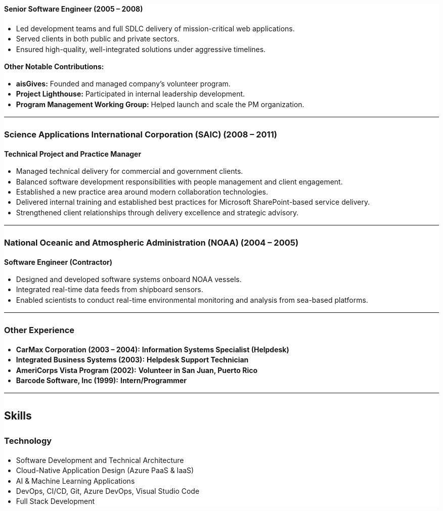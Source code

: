 #### **Senior Software Engineer (2005 – 2008)**

- Led development teams and full SDLC delivery of mission-critical web applications.
- Served clients in both public and private sectors.
- Ensured high-quality, well-integrated solutions under aggressive timelines.

**Other Notable Contributions:**

- **aisGives:** Founded and managed company’s volunteer program.
- **Project Lighthouse:** Participated in internal leadership development.
- **Program Management Working Group:** Helped launch and scale the PM organization.

---

### **Science Applications International Corporation (SAIC) (2008 – 2011)**  
**Technical Project and Practice Manager**

- Managed technical delivery for commercial and government clients.
- Balanced software development responsibilities with people management and client engagement.
- Established a new practice area around modern collaboration technologies.
- Delivered internal training and established best practices for Microsoft SharePoint-based service delivery.
- Strengthened client relationships through delivery excellence and strategic advisory.

---

### **National Oceanic and Atmospheric Administration (NOAA) (2004 – 2005)**  
**Software Engineer (Contractor)**

- Designed and developed software systems onboard NOAA vessels.
- Integrated real-time data feeds from shipboard sensors.
- Enabled scientists to conduct real-time environmental monitoring and analysis from sea-based platforms.

---

### Other Experience

- **CarMax Corporation (2003 – 2004):** **Information Systems Specialist (Helpdesk)**
- **Integrated Business Systems (2003):** **Helpdesk Support Technician**
- **AmeriCorps Vista Program (2002):** **Volunteer in San Juan, Puerto Rico**
- **Barcode Software, Inc (1999):** **Intern/Programmer**

---

## Skills

### Technology
- Software Development and Technical Architecture
- Cloud-Native Application Design (Azure PaaS & IaaS)
- AI & Machine Learning Applications
- DevOps, CI/CD, Git, Azure DevOps, Visual Studio Code
- Full Stack Development
